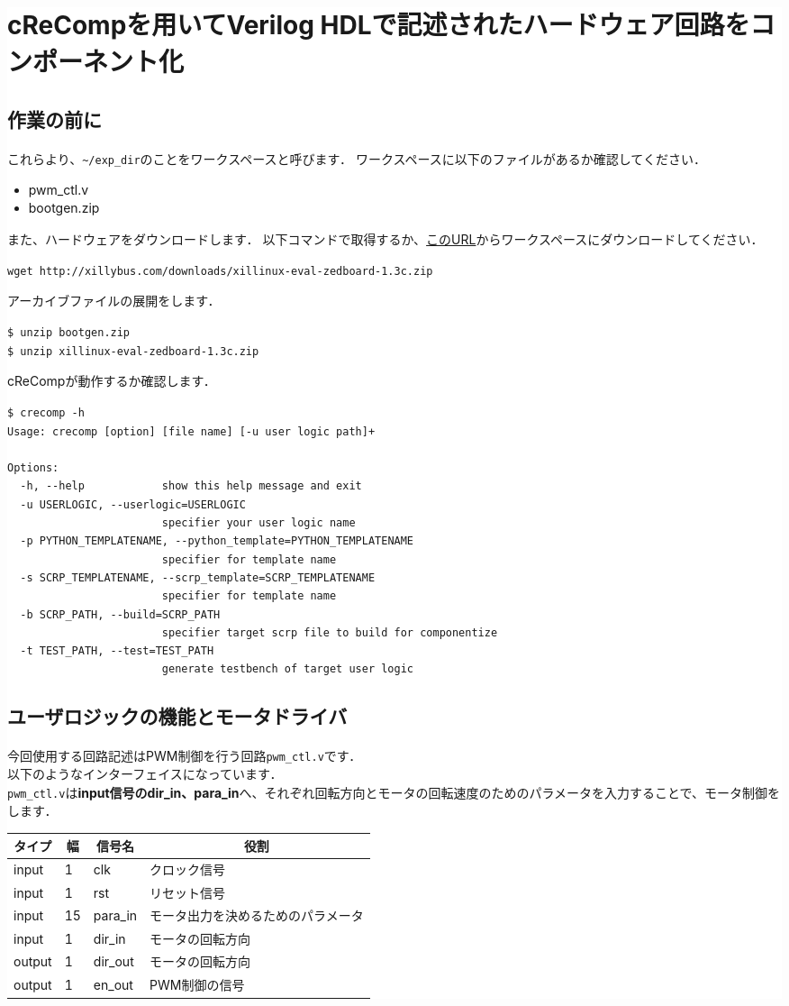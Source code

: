 # cReCompを用いてVerilog HDLで記述されたハードウェア回路をコンポーネント化

## 作業の前に

これらより、`~/exp_dir`のことをワークスペースと呼びます．
ワークスペースに以下のファイルがあるか確認してください．

- pwm_ctl.v
- bootgen.zip

また、ハードウェアをダウンロードします．
以下コマンドで取得するか、[このURL](http://xillybus.com/downloads/xillinux-eval-zedboard-1.3c.zip)からワークスペースにダウンロードしてください．

```
wget http://xillybus.com/downloads/xillinux-eval-zedboard-1.3c.zip
```

アーカイブファイルの展開をします．

```
$ unzip bootgen.zip
$ unzip xillinux-eval-zedboard-1.3c.zip
```

cReCompが動作するか確認します．

```
$ crecomp -h
Usage: crecomp [option] [file name] [-u user logic path]+

Options:
  -h, --help            show this help message and exit
  -u USERLOGIC, --userlogic=USERLOGIC
                        specifier your user logic name
  -p PYTHON_TEMPLATENAME, --python_template=PYTHON_TEMPLATENAME
                        specifier for template name
  -s SCRP_TEMPLATENAME, --scrp_template=SCRP_TEMPLATENAME
                        specifier for template name
  -b SCRP_PATH, --build=SCRP_PATH
                        specifier target scrp file to build for componentize
  -t TEST_PATH, --test=TEST_PATH
                        generate testbench of target user logic
```

## ユーザロジックの機能とモータドライバ

今回使用する回路記述はPWM制御を行う回路`pwm_ctl.v`です．  
以下のようなインターフェイスになっています．  
`pwm_ctl.v`は**input信号のdir_in、para_in**へ、それぞれ回転方向とモータの回転速度のためのパラメータを入力することで、モータ制御をします．

| タイプ | 幅 | 信号名  |                役割                |
|--------|----|---------|------------------------------------|
| input  |  1 | clk     | クロック信号                       |
| input  |  1 | rst     | リセット信号                       |
| input  | 15 | para_in | モータ出力を決めるためのパラメータ |
| input  |  1 | dir_in  | モータの回転方向                   |
| output |  1 | dir_out | モータの回転方向                   |
| output |  1 | en_out  | PWM制御の信号                      |
